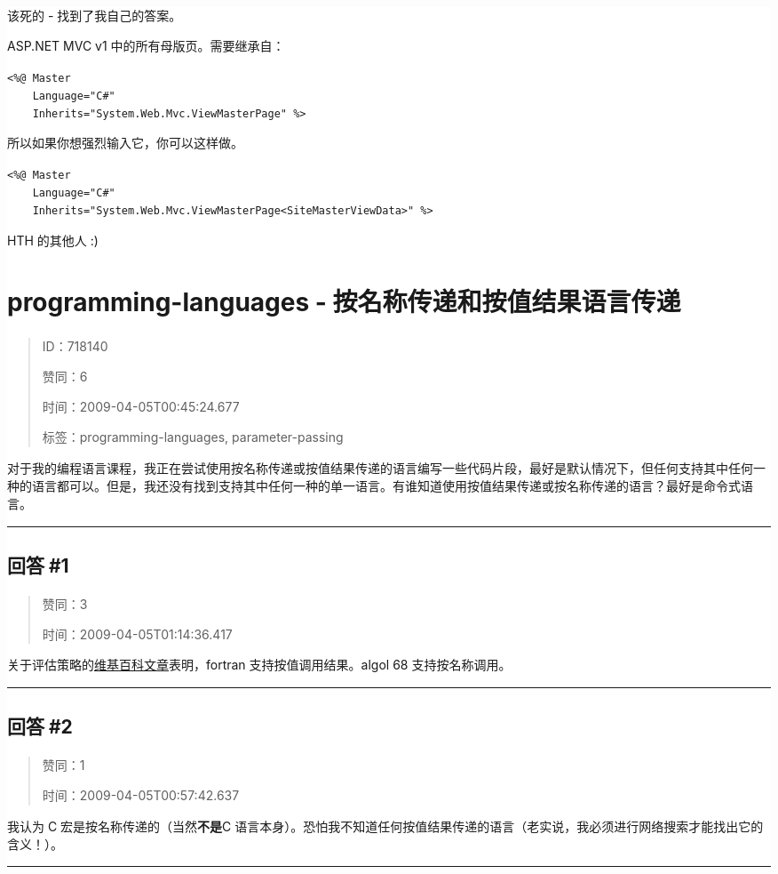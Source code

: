 该死的 - 找到了我自己的答案。

ASP.NET MVC v1 中的所有母版页。需要继承自：

```
<%@ Master 
    Language="C#" 
    Inherits="System.Web.Mvc.ViewMasterPage" %> 
```

所以如果你想强烈输入它，你可以这样做。

```
<%@ Master 
    Language="C#" 
    Inherits="System.Web.Mvc.ViewMasterPage<SiteMasterViewData>" %> 
```

HTH 的其他人 :)

# programming-languages - 按名称传递和按值结果语言传递

> ID：718140
> 
> 赞同：6
> 
> 时间：2009-04-05T00:45:24.677
> 
> 标签：programming-languages, parameter-passing

对于我的编程语言课程，我正在尝试使用按名称传递或按值结果传递的语言编写一些代码片段，最好是默认情况下，但任何支持其中任何一种的语言都可以。但是，我还没有找到支持其中任何一种的单一语言。有谁知道使用按值结果传递或按名称传递的语言？最好是命令式语言。

* * *

## 回答 #1

> 赞同：3
> 
> 时间：2009-04-05T01:14:36.417

关于评估策略的[维基百科文章](http://en.wikipedia.org/wiki/Evaluation_strategy)表明，fortran 支持按值调用结果。algol 68 支持按名称调用。

* * *

## 回答 #2

> 赞同：1
> 
> 时间：2009-04-05T00:57:42.637

我认为 C 宏是按名称传递的（当然**不是**C 语言本身）。恐怕我不知道任何按值结果传递的语言（老实说，我必须进行网络搜索才能找出它的含义！）。

* * *
